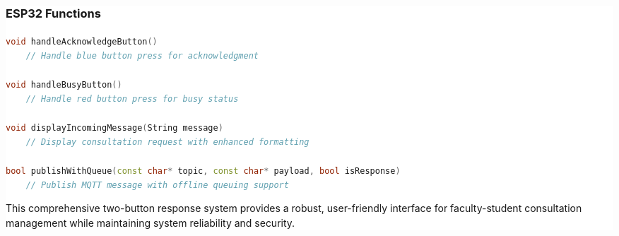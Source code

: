 ### ESP32 Functions

```cpp
void handleAcknowledgeButton()
    // Handle blue button press for acknowledgment

void handleBusyButton()  
    // Handle red button press for busy status

void displayIncomingMessage(String message)
    // Display consultation request with enhanced formatting

bool publishWithQueue(const char* topic, const char* payload, bool isResponse)
    // Publish MQTT message with offline queuing support
```

This comprehensive two-button response system provides a robust, user-friendly interface for faculty-student consultation management while maintaining system reliability and security. 
